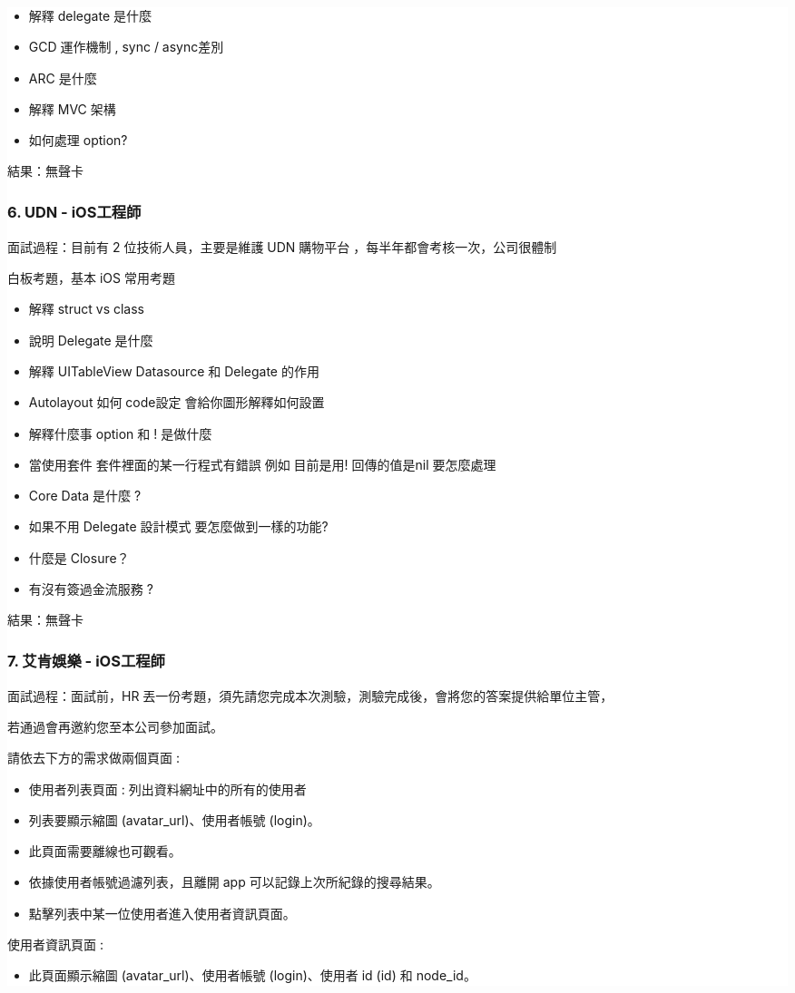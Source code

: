 - 解釋 delegate 是什麼

- GCD 運作機制 , sync / async差別

- ARC 是什麼 

- 解釋 MVC 架構

- 如何處理 option?

結果：無聲卡



### 6. UDN - iOS工程師

面試過程：目前有 2 位技術人員，主要是維護 UDN 購物平台 ，每半年都會考核一次，公司很體制

白板考題，基本 iOS 常用考題

- 解釋 struct vs class

- 說明 Delegate 是什麼

- 解釋 UITableView Datasource 和 Delegate 的作用

- Autolayout 如何 code設定 會給你圖形解釋如何設置

- 解釋什麼事 option 和 ! 是做什麼

- 當使用套件 套件裡面的某一行程式有錯誤 例如 目前是用! 回傳的值是nil 要怎麼處理

- Core Data 是什麼 ?

- 如果不用 Delegate 設計模式 要怎麼做到一樣的功能?

- 什麼是 Closure？

- 有沒有簽過金流服務 ?

結果：無聲卡



### 7. 艾肯娛樂 - iOS工程師

面試過程：面試前，HR 丟一份考題，須先請您完成本次測驗，測驗完成後，會將您的答案提供給單位主管，

若通過會再邀約您至本公司參加面試。

請依去下方的需求做兩個頁面 :

- 使用者列表頁面 : 列出資料網址中的所有的使用者

- 列表要顯示縮圖 (avatar_url)、使用者帳號 (login)。

- 此頁面需要離線也可觀看。

- 依據使用者帳號過濾列表，且離開 app 可以記錄上次所紀錄的搜尋結果。

- 點擊列表中某一位使用者進入使用者資訊頁面。

使用者資訊頁面 :

- 此頁面顯示縮圖 (avatar_url)、使用者帳號 (login)、使用者 id (id) 和 node_id。
